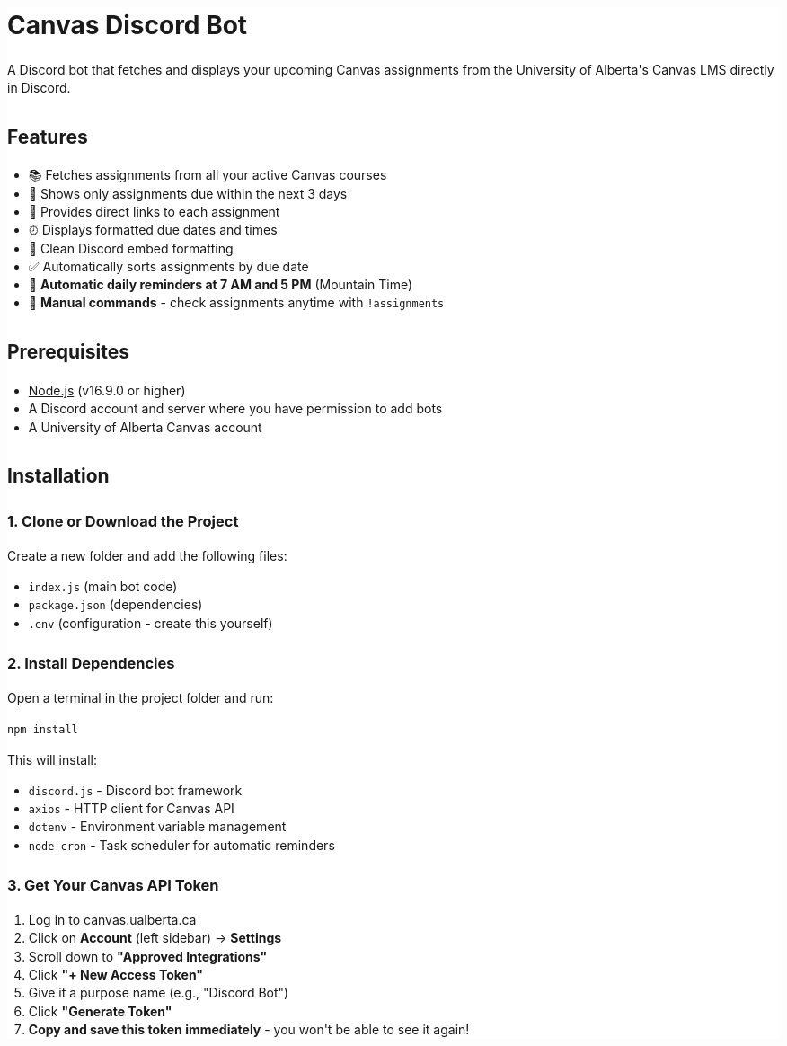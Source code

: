# Canvas Discord Bot

A Discord bot that fetches and displays your upcoming Canvas assignments from the University of Alberta's Canvas LMS directly in Discord.

## Features

- 📚 Fetches assignments from all your active Canvas courses
- 📅 Shows only assignments due within the next 3 days
- 🔗 Provides direct links to each assignment
- ⏰ Displays formatted due dates and times
- 🎨 Clean Discord embed formatting
- ✅ Automatically sorts assignments by due date
- 🔔 **Automatic daily reminders at 7 AM and 5 PM** (Mountain Time)
- 💬 **Manual commands** - check assignments anytime with `!assignments`

## Prerequisites

- [Node.js](https://nodejs.org/) (v16.9.0 or higher)
- A Discord account and server where you have permission to add bots
- A University of Alberta Canvas account

## Installation

### 1. Clone or Download the Project

Create a new folder and add the following files:
- `index.js` (main bot code)
- `package.json` (dependencies)
- `.env` (configuration - create this yourself)

### 2. Install Dependencies

Open a terminal in the project folder and run:

```bash
npm install
```

This will install:
- `discord.js` - Discord bot framework
- `axios` - HTTP client for Canvas API
- `dotenv` - Environment variable management
- `node-cron` - Task scheduler for automatic reminders

### 3. Get Your Canvas API Token

1. Log in to [canvas.ualberta.ca](https://canvas.ualberta.ca)
2. Click on **Account** (left sidebar) → **Settings**
3. Scroll down to **"Approved Integrations"**
4. Click **"+ New Access Token"**
5. Give it a purpose name (e.g., "Discord Bot")
6. Click **"Generate Token"**
7. **Copy and save this token immediately** - you won't be able to see it again!
